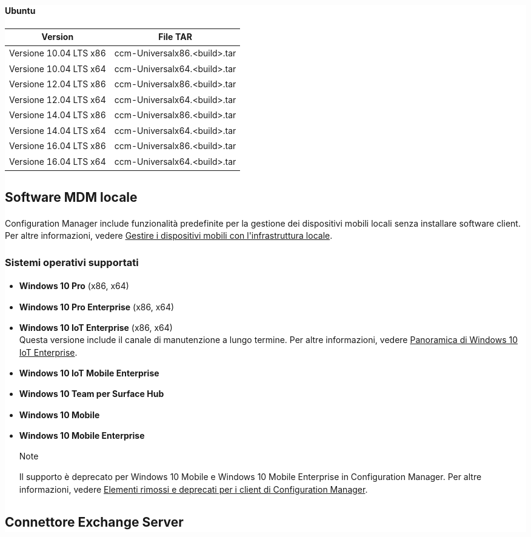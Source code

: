 #### <a name="ubuntu"></a>Ubuntu  

|Version|File TAR|  
|-|-|  
|Versione 10.04 LTS x86|ccm-Universalx86.&lt;build\>.tar|  
|Versione 10.04 LTS x64|ccm-Universalx64.&lt;build\>.tar|  
|Versione 12.04 LTS x86|ccm-Universalx86.&lt;build\>.tar|  
|Versione 12.04 LTS x64|ccm-Universalx64.&lt;build\>.tar|  
|Versione 14.04 LTS x86|ccm-Universalx86.&lt;build\>.tar|  
|Versione 14.04 LTS x64|ccm-Universalx64.&lt;build\>.tar|  
|Versione 16.04 LTS x86|ccm-Universalx86.&lt;build\>.tar|  
|Versione 16.04 LTS x64|ccm-Universalx64.&lt;build\>.tar|  


## <a name="on-premises-mdm"></a><a name="bkmk_OnpremOS"></a> Software MDM locale

Configuration Manager include funzionalità predefinite per la gestione dei dispositivi mobili locali senza installare software client. Per altre informazioni, vedere [Gestire i dispositivi mobili con l'infrastruttura locale](/sccm/mdm/understand/manage-mobile-devices-with-on-premises-infrastructure).  

### <a name="supported-operating-systems"></a>Sistemi operativi supportati

- **Windows 10 Pro** (x86, x64)  

- **Windows 10 Pro Enterprise** (x86, x64)  

- **Windows 10 IoT Enterprise** (x86, x64)  
    Questa versione include il canale di manutenzione a lungo termine. Per altre informazioni, vedere [Panoramica di Windows 10 IoT Enterprise](https://docs.microsoft.com/windows/iot-core/windows-iot-enterprise).<!--SCCMDocs issue 560-->  

- **Windows 10 IoT Mobile Enterprise**  

- **Windows 10 Team per Surface Hub**  

- **Windows 10 Mobile**  

- **Windows 10 Mobile Enterprise**  

    > [!Note]
    > Il supporto è deprecato per Windows 10 Mobile e Windows 10 Mobile Enterprise in Configuration Manager. Per altre informazioni, vedere [Elementi rimossi e deprecati per i client di Configuration Manager](/sccm/core/plan-design/changes/deprecated/removed-and-deprecated-client).


## <a name="exchange-server-connector"></a><a name="bkmk_ExSrvConOS"></a> Connettore Exchange Server  
